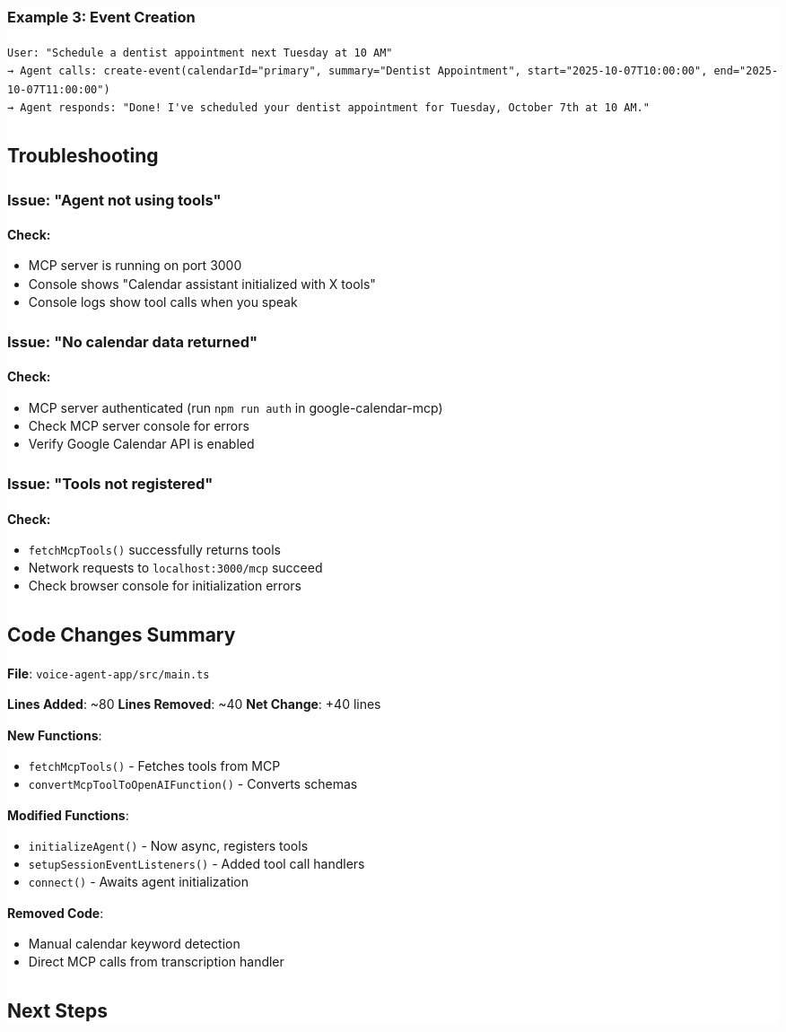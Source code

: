 ### Example 3: Event Creation
```
User: "Schedule a dentist appointment next Tuesday at 10 AM"
→ Agent calls: create-event(calendarId="primary", summary="Dentist Appointment", start="2025-10-07T10:00:00", end="2025-10-07T11:00:00")
→ Agent responds: "Done! I've scheduled your dentist appointment for Tuesday, October 7th at 10 AM."
```

## Troubleshooting

### Issue: "Agent not using tools"
**Check:**
- MCP server is running on port 3000
- Console shows "Calendar assistant initialized with X tools"
- Console logs show tool calls when you speak

### Issue: "No calendar data returned"
**Check:**
- MCP server authenticated (run `npm run auth` in google-calendar-mcp)
- Check MCP server console for errors
- Verify Google Calendar API is enabled

### Issue: "Tools not registered"
**Check:**
- `fetchMcpTools()` successfully returns tools
- Network requests to `localhost:3000/mcp` succeed
- Check browser console for initialization errors

## Code Changes Summary

**File**: `voice-agent-app/src/main.ts`

**Lines Added**: ~80
**Lines Removed**: ~40
**Net Change**: +40 lines

**New Functions**:
- `fetchMcpTools()` - Fetches tools from MCP
- `convertMcpToolToOpenAIFunction()` - Converts schemas

**Modified Functions**:
- `initializeAgent()` - Now async, registers tools
- `setupSessionEventListeners()` - Added tool call handlers
- `connect()` - Awaits agent initialization

**Removed Code**:
- Manual calendar keyword detection
- Direct MCP calls from transcription handler

## Next Steps

